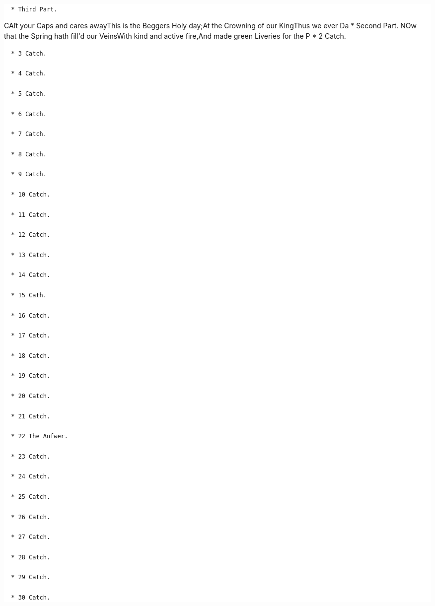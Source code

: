       * Third Part.
CAſt your Caps and cares awayThis is the Beggers Holy day;At the Crowning of our KingThus we ever Da
      * Second Part.
NOw that the Spring hath fill'd our VeinsWith kind and active fire,And made green Liveries for the P
      * 2 Catch.

      * 3 Catch.

      * 4 Catch.

      * 5 Catch.

      * 6 Catch.

      * 7 Catch.

      * 8 Catch.

      * 9 Catch.

      * 10 Catch.

      * 11 Catch.

      * 12 Catch.

      * 13 Catch.

      * 14 Catch.

      * 15 Cath.

      * 16 Catch.

      * 17 Catch.

      * 18 Catch.

      * 19 Catch.

      * 20 Catch.

      * 21 Catch.

      * 22 The Anſwer.

      * 23 Catch.

      * 24 Catch.

      * 25 Catch.

      * 26 Catch.

      * 27 Catch.

      * 28 Catch.

      * 29 Catch.

      * 30 Catch.
